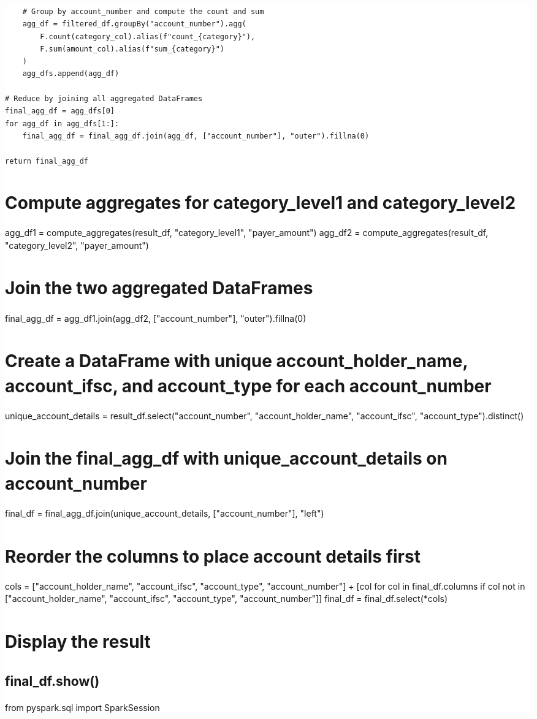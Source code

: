         # Group by account_number and compute the count and sum
        agg_df = filtered_df.groupBy("account_number").agg(
            F.count(category_col).alias(f"count_{category}"),
            F.sum(amount_col).alias(f"sum_{category}")
        )
        agg_dfs.append(agg_df)

    # Reduce by joining all aggregated DataFrames
    final_agg_df = agg_dfs[0]
    for agg_df in agg_dfs[1:]:
        final_agg_df = final_agg_df.join(agg_df, ["account_number"], "outer").fillna(0)

    return final_agg_df

# Compute aggregates for category_level1 and category_level2
agg_df1 = compute_aggregates(result_df, "category_level1", "payer_amount")
agg_df2 = compute_aggregates(result_df, "category_level2", "payer_amount")

# Join the two aggregated DataFrames
final_agg_df = agg_df1.join(agg_df2, ["account_number"], "outer").fillna(0)

# Create a DataFrame with unique account_holder_name, account_ifsc, and account_type for each account_number
unique_account_details = result_df.select("account_number", "account_holder_name", "account_ifsc", "account_type").distinct()

# Join the final_agg_df with unique_account_details on account_number
final_df = final_agg_df.join(unique_account_details, ["account_number"], "left")

# Reorder the columns to place account details first
cols = ["account_holder_name", "account_ifsc", "account_type", "account_number"] + [col for col in final_df.columns if col not in ["account_holder_name", "account_ifsc", "account_type", "account_number"]]
final_df = final_df.select(*cols)

# Display the result
final_df.show()
---------------

from pyspark.sql import SparkSession
